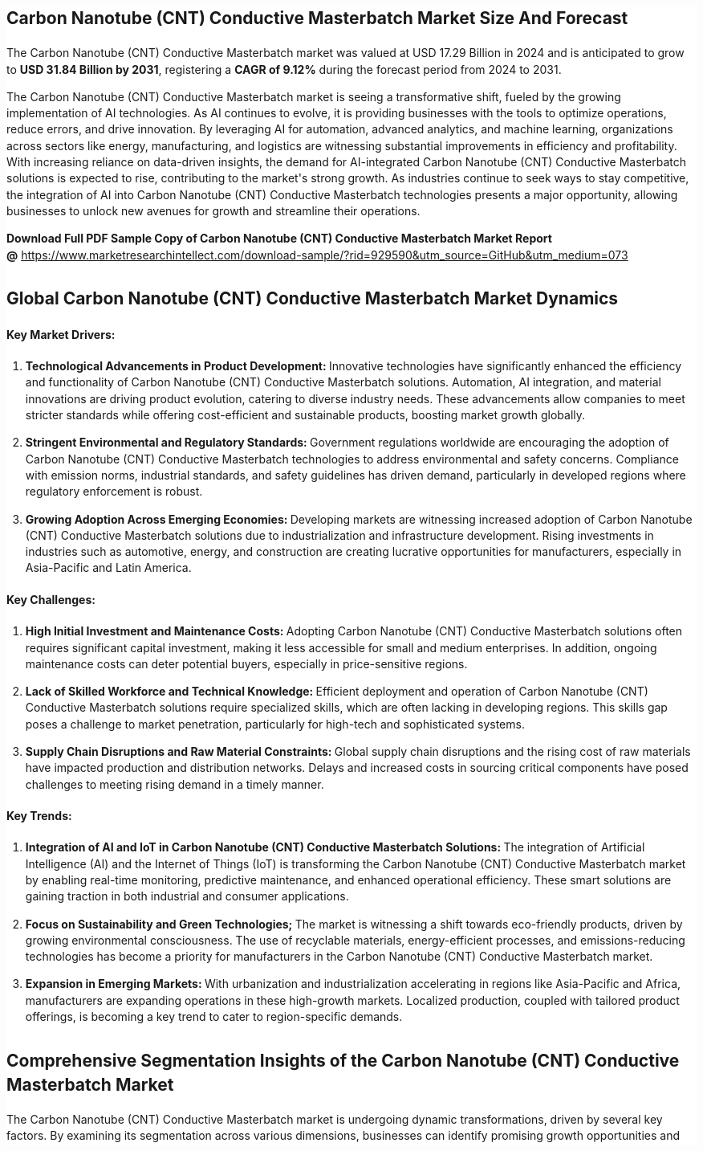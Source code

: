 <h2>Carbon Nanotube (CNT) Conductive Masterbatch Market Size And Forecast</h2><p>The Carbon Nanotube (CNT) Conductive Masterbatch market was valued at USD 17.29 Billion in 2024 and is anticipated to grow to <strong>USD 31.84 Billion by 2031</strong>, registering a <strong>CAGR of 9.12%</strong> during the forecast period from 2024 to 2031.</p><p>The Carbon Nanotube (CNT) Conductive Masterbatch market is seeing a transformative shift, fueled by the growing implementation of AI technologies. As AI continues to evolve, it is providing businesses with the tools to optimize operations, reduce errors, and drive innovation. By leveraging AI for automation, advanced analytics, and machine learning, organizations across sectors like energy, manufacturing, and logistics are witnessing substantial improvements in efficiency and profitability. With increasing reliance on data-driven insights, the demand for AI-integrated Carbon Nanotube (CNT) Conductive Masterbatch solutions is expected to rise, contributing to the market's strong growth. As industries continue to seek ways to stay competitive, the integration of AI into Carbon Nanotube (CNT) Conductive Masterbatch technologies presents a major opportunity, allowing businesses to unlock new avenues for growth and streamline their operations.</p><p><strong>Download Full PDF Sample Copy of Carbon Nanotube (CNT) Conductive Masterbatch Market Report @</strong>&nbsp;<a href="https://www.marketresearchintellect.com/download-sample/?rid=929590&amp;utm_source=GitHub&amp;utm_medium=073">https://www.marketresearchintellect.com/download-sample/?rid=929590&amp;utm_source=GitHub&amp;utm_medium=073</a></p><h2>Global Carbon Nanotube (CNT) Conductive Masterbatch Market Dynamics</h2><h4><strong>Key Market Drivers:</strong></h4><ol><li><p><strong>Technological Advancements in Product Development:&nbsp;</strong>Innovative technologies have significantly enhanced the efficiency and functionality of Carbon Nanotube (CNT) Conductive Masterbatch solutions. Automation, AI integration, and material innovations are driving product evolution, catering to diverse industry needs. These advancements allow companies to meet stricter standards while offering cost-efficient and sustainable products, boosting market growth globally.</p></li><li><p><strong>Stringent Environmental and Regulatory Standards:&nbsp;</strong>Government regulations worldwide are encouraging the adoption of Carbon Nanotube (CNT) Conductive Masterbatch technologies to address environmental and safety concerns. Compliance with emission norms, industrial standards, and safety guidelines has driven demand, particularly in developed regions where regulatory enforcement is robust.</p></li><li><p><strong>Growing Adoption Across Emerging Economies:&nbsp;</strong>Developing markets are witnessing increased adoption of Carbon Nanotube (CNT) Conductive Masterbatch solutions due to industrialization and infrastructure development. Rising investments in industries such as automotive, energy, and construction are creating lucrative opportunities for manufacturers, especially in Asia-Pacific and Latin America.</p></li></ol><h4><strong>Key Challenges:</strong></h4><ol><li><p><strong>High Initial Investment and Maintenance Costs:&nbsp;</strong>Adopting Carbon Nanotube (CNT) Conductive Masterbatch solutions often requires significant capital investment, making it less accessible for small and medium enterprises. In addition, ongoing maintenance costs can deter potential buyers, especially in price-sensitive regions.</p></li><li><p><strong>Lack of Skilled Workforce and Technical Knowledge:&nbsp;</strong>Efficient deployment and operation of Carbon Nanotube (CNT) Conductive Masterbatch solutions require specialized skills, which are often lacking in developing regions. This skills gap poses a challenge to market penetration, particularly for high-tech and sophisticated systems.</p></li><li><p><strong>Supply Chain Disruptions and Raw Material Constraints:&nbsp;</strong>Global supply chain disruptions and the rising cost of raw materials have impacted production and distribution networks. Delays and increased costs in sourcing critical components have posed challenges to meeting rising demand in a timely manner.</p></li></ol><h4><strong>Key Trends:</strong></h4><ol><li><p><strong>Integration of AI and IoT in Carbon Nanotube (CNT) Conductive Masterbatch Solutions:&nbsp;</strong>The integration of Artificial Intelligence (AI) and the Internet of Things (IoT) is transforming the Carbon Nanotube (CNT) Conductive Masterbatch market by enabling real-time monitoring, predictive maintenance, and enhanced operational efficiency. These smart solutions are gaining traction in both industrial and consumer applications.</p></li><li><p><strong>Focus on Sustainability and Green Technologies;&nbsp;</strong>The market is witnessing a shift towards eco-friendly products, driven by growing environmental consciousness. The use of recyclable materials, energy-efficient processes, and emissions-reducing technologies has become a priority for manufacturers in the Carbon Nanotube (CNT) Conductive Masterbatch market.</p></li><li><p><strong>Expansion in Emerging Markets:&nbsp;</strong>With urbanization and industrialization accelerating in regions like Asia-Pacific and Africa, manufacturers are expanding operations in these high-growth markets. Localized production, coupled with tailored product offerings, is becoming a key trend to cater to region-specific demands.</p></li></ol><div class="article-main__content" data-test-id="publishing-text-block"><h2>Comprehensive Segmentation Insights of the Carbon Nanotube (CNT) Conductive Masterbatch Market</h2><p>The Carbon Nanotube (CNT) Conductive Masterbatch market is undergoing dynamic transformations, driven by several key factors. By examining its segmentation across various dimensions, businesses can identify promising growth opportunities and